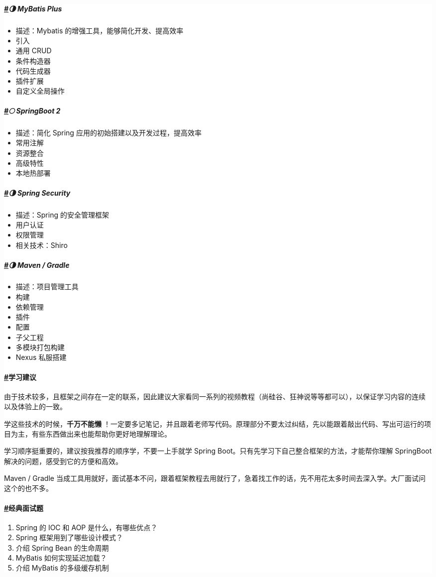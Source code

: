 ##### [#](https://mingfancloud.cn/java学习路线-by-程序员鱼皮/#🌗-mybatis-plus)🌗 MyBatis Plus

- 描述：Mybatis 的增强工具，能够简化开发、提高效率
- 引入
- 通用 CRUD
- 条件构造器
- 代码生成器
- 插件扩展
- 自定义全局操作

##### [#](https://mingfancloud.cn/java学习路线-by-程序员鱼皮/#🌕-springboot-2)🌕 SpringBoot 2

- 描述：简化 Spring 应用的初始搭建以及开发过程，提高效率
- 常用注解
- 资源整合
- 高级特性
- 本地热部署

##### [#](https://mingfancloud.cn/java学习路线-by-程序员鱼皮/#🌗-spring-security)🌗 Spring Security

- 描述：Spring 的安全管理框架
- 用户认证
- 权限管理
- 相关技术：Shiro

##### [#](https://mingfancloud.cn/java学习路线-by-程序员鱼皮/#🌗-maven-gradle)🌗 Maven / Gradle

- 描述：项目管理工具
- 构建
- 依赖管理
- 插件
- 配置
- 子父工程
- 多模块打包构建
- Nexus 私服搭建

#### [#](https://mingfancloud.cn/java学习路线-by-程序员鱼皮/#学习建议-8)学习建议

由于技术较多，且框架之间存在一定的联系，因此建议大家看同一系列的视频教程（尚硅谷、狂神说等等都可以），以保证学习内容的连续以及体验上的一致。

学这些技术的时候，**千万不能懒** ！一定要多记笔记，并且跟着老师写代码。原理部分不要太过纠结，先以能跟着敲出代码、写出可运行的项目为主，有些东西做出来也能帮助你更好地理解理论。

学习顺序挺重要的，建议按我推荐的顺序学，不要一上手就学 Spring Boot。只有先学习下自己整合框架的方法，才能帮你理解 SpringBoot 解决的问题，感受到它的方便和高效。

Maven / Gradle 当成工具用就好，面试基本不问，跟着框架教程去用就行了，急着找工作的话，先不用花太多时间去深入学。大厂面试问这个的也不多。

#### [#](https://mingfancloud.cn/java学习路线-by-程序员鱼皮/#经典面试题-6)经典面试题

1. Spring 的 IOC 和 AOP 是什么，有哪些优点？
2. Spring 框架用到了哪些设计模式？
3. 介绍 Spring Bean 的生命周期
4. MyBatis 如何实现延迟加载？
5. 介绍 MyBatis 的多级缓存机制
